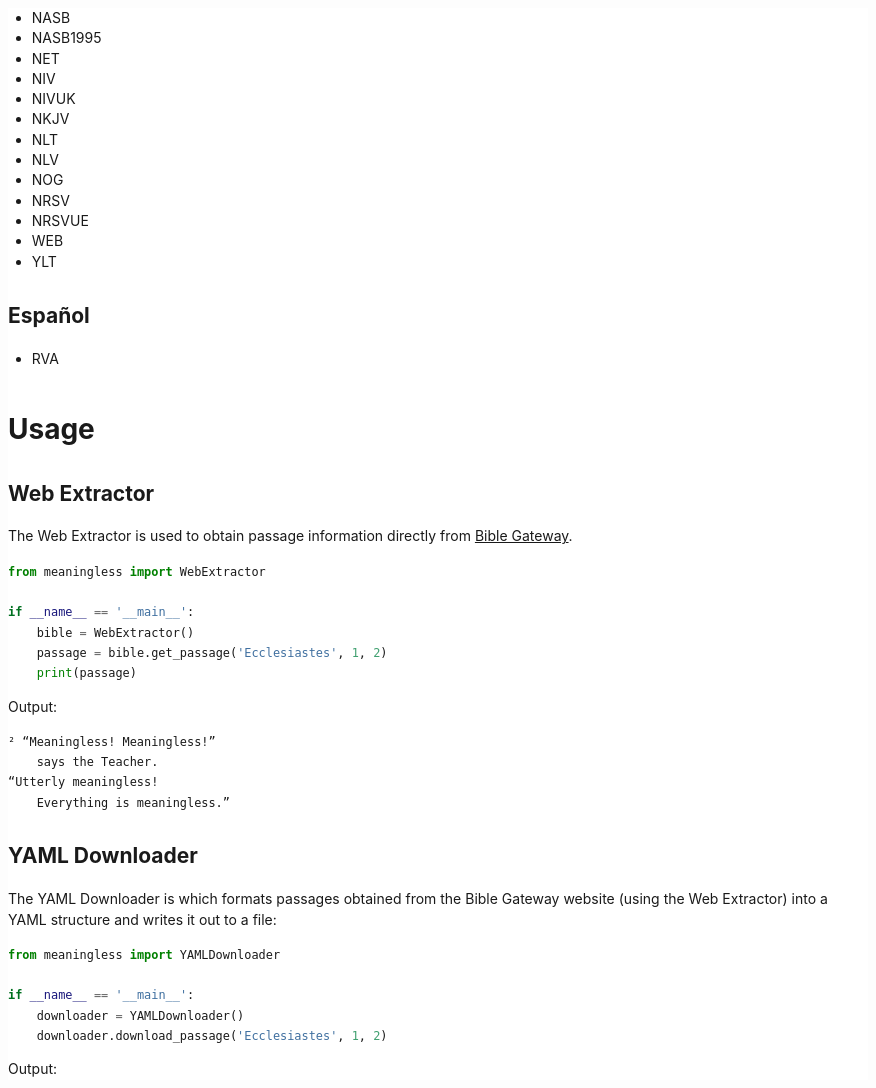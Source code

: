 - NASB
- NASB1995
- NET
- NIV
- NIVUK
- NKJV
- NLT
- NLV
- NOG
- NRSV
- NRSVUE
- WEB
- YLT

## Español

- RVA

# Usage

## Web Extractor
The Web Extractor is used to obtain passage information directly from [Bible Gateway](https://www.biblegateway.com).
```python
from meaningless import WebExtractor

if __name__ == '__main__':
    bible = WebExtractor()
    passage = bible.get_passage('Ecclesiastes', 1, 2)
    print(passage)
```
Output:
```
² “Meaningless! Meaningless!”
    says the Teacher.
“Utterly meaningless!
    Everything is meaningless.”
```

## YAML Downloader
The YAML Downloader is which formats passages obtained from the Bible Gateway website (using the Web Extractor) into a YAML structure and writes it out to a file:
```python
from meaningless import YAMLDownloader

if __name__ == '__main__':
    downloader = YAMLDownloader()
    downloader.download_passage('Ecclesiastes', 1, 2)
```
Output:
